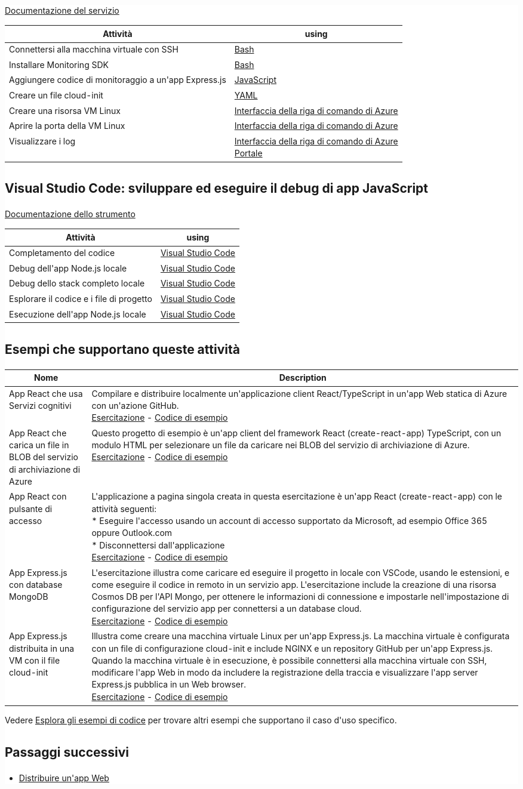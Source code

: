 [Documentazione del servizio](/azure/virtual-machines/)

|Attività|using|
|--|--|
|Connettersi alla macchina virtuale con SSH|[Bash](../tutorial/nodejs-virtual-machine-vm/connect-linux-virtual-machine-ssh.md#connect-with-ssh-and-change-web-app)|
|Installare Monitoring SDK|[Bash](../tutorial/nodejs-virtual-machine-vm/connect-linux-virtual-machine-ssh.md#install-monitoring-sdk)|
|Aggiungere codice di monitoraggio a un'app Express.js|[JavaScript](../tutorial/nodejs-virtual-machine-vm/azure-monitor-application-insights-nodejs-expressjs-code.md#edit-indexjs-for-logging-with-azure-monitor-application-insights)|
|Creare un file cloud-init|[YAML](../tutorial/nodejs-virtual-machine-vm/create-linux-virtual-machine-azure-cli.md#create-a-cloud-init-file-to-expedite-linux-virtual-machine-creation)|
|Creare una risorsa VM Linux|[Interfaccia della riga di comando di Azure](../tutorial/nodejs-virtual-machine-vm/create-linux-virtual-machine-azure-cli.md#create-a-virtual-machine-resource)|
|Aprire la porta della VM Linux|[Interfaccia della riga di comando di Azure](../tutorial/nodejs-virtual-machine-vm/create-linux-virtual-machine-azure-cli.md#open-port-for-virtual-machine)|
|Visualizzare i log|[Interfaccia della riga di comando di Azure](../tutorial/nodejs-virtual-machine-vm/azure-monitor-application-insights-nodejs-expressjs-code.md#viewing-the-vm-logs-for-nginx-and-pm2)<br>[Portale](../tutorial/nodejs-virtual-machine-vm/azure-monitor-application-insights-logs.md#view-application-traces-in-azure-portal)|


## <a name="visual-studio-code-develop-and-debug-javascript-apps"></a>Visual Studio Code: sviluppare ed eseguire il debug di app JavaScript 

[Documentazione dello strumento](https://code.visualstudio.com/docs)

|Attività|using|
|--|--|
|Completamento del codice|[Visual Studio Code](./with-visual-studio-code/install-run-debug-nodejs.md#use-visual-studio-code-autocompletion-with-mongodb)|
|Debug dell'app Node.js locale|[Visual Studio Code](./with-visual-studio-code/install-run-debug-nodejs.md#debugging-the-local-nodejs-app)|
|Debug dello stack completo locale|[Visual Studio Code](with-visual-studio-code/install-run-debug-nodejs.md#local-full-stack-debugging-in-visual-studio-code)|
|Esplorare il codice e i file di progetto|[Visual Studio Code](./with-visual-studio-code/install-run-debug-nodejs.md#navigate-the-project-files-and-code)|
|Esecuzione dell'app Node.js locale|[Visual Studio Code](./with-visual-studio-code/install-run-debug-nodejs.md#running-the-local-nodejs-app)|

## <a name="samples-supporting-these-tasks"></a>Esempi che supportano queste attività

|Nome | Description|
|--|--|
|App React che usa Servizi cognitivi|Compilare e distribuire localmente un'applicazione client React/TypeScript in un'app Web statica di Azure con un'azione GitHub.<br>[Esercitazione](../tutorial/static-web-app/introduction.md) - [Codice di esempio](https://github.com/Azure-Samples/js-e2e-client-cognitive-services)|
|App React che carica un file in BLOB del servizio di archiviazione di Azure|Questo progetto di esempio è un'app client del framework React (create-react-app) TypeScript, con un modulo HTML per selezionare un file da caricare nei BLOB del servizio di archiviazione di Azure.<br>[Esercitazione](../tutorial/browser-file-upload-azure-storage-blob.md) - [Codice di esempio](https://github.com/Azure-Samples/js-e2e-browser-file-upload-storage-blob)|
|App React con pulsante di accesso|L'applicazione a pagina singola creata in questa esercitazione è un'app React (create-react-app) con le attività seguenti:<br>* Eseguire l'accesso usando un account di accesso supportato da Microsoft, ad esempio Office 365 oppure Outlook.com<br>* Disconnettersi dall'applicazione<br>[Esercitazione](../tutorial/single-page-application-azure-login-button-sdk-msal.md) - [Codice di esempio](https://github.com/Azure-Samples/js-e2e-client-azure-login-button)|
|App Express.js con database MongoDB|L'esercitazione illustra come caricare ed eseguire il progetto in locale con VSCode, usando le estensioni, e come eseguire il codice in remoto in un servizio app. L'esercitazione include la creazione di una risorsa Cosmos DB per l'API Mongo, per ottenere le informazioni di connessione e impostarle nell'impostazione di configurazione del servizio app per connettersi a un database cloud.<br>[Esercitazione](../tutorial/deploy-nodejs-mongodb-app-service-from-visual-studio-code.md) - [Codice di esempio](https://github.com/Azure-Samples/js-e2e-express-mongo)|
|App Express.js distribuita in una VM con il file cloud-init|Illustra come creare una macchina virtuale Linux per un'app Express.js. La macchina virtuale è configurata con un file di configurazione cloud-init e include NGINX e un repository GitHub per un'app Express.js. Quando la macchina virtuale è in esecuzione, è possibile connettersi alla macchina virtuale con SSH, modificare l'app Web in modo da includere la registrazione della traccia e visualizzare l'app server Express.js pubblica in un Web browser.<br>[Esercitazione](../tutorial/nodejs-virtual-machine-vm/introduction.md) - [Codice di esempio](https://github.com/Azure-Samples/js-e2e-express-mongo)|

Vedere [Esplora gli esempi di codice](/samples/browse/?languages=javascript%2cnodejs%2ctypescript) per trovare altri esempi che supportano il caso d'uso specifico. 

## <a name="next-steps"></a>Passaggi successivi

* [Distribuire un'app Web](deploy-web-app.md)